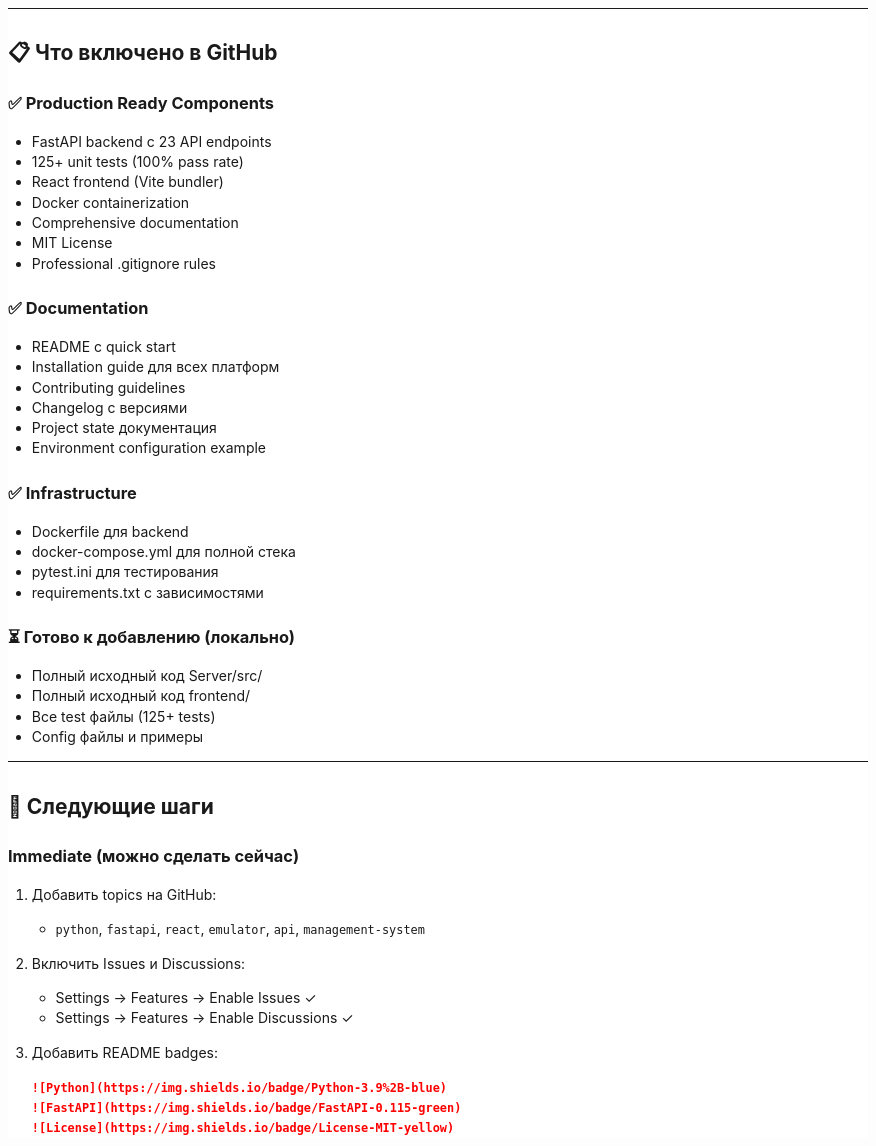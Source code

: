 
---

## 📋 Что включено в GitHub

### ✅ Production Ready Components
- FastAPI backend с 23 API endpoints
- 125+ unit tests (100% pass rate)
- React frontend (Vite bundler)
- Docker containerization
- Comprehensive documentation
- MIT License
- Professional .gitignore rules

### ✅ Documentation
- README с quick start
- Installation guide для всех платформ
- Contributing guidelines
- Changelog с версиями
- Project state документация
- Environment configuration example

### ✅ Infrastructure
- Dockerfile для backend
- docker-compose.yml для полной стека
- pytest.ini для тестирования
- requirements.txt с зависимостями

### ⏳ Готово к добавлению (локально)
- Полный исходный код Server/src/
- Полный исходный код frontend/
- Все test файлы (125+ tests)
- Config файлы и примеры

---

## 🚀 Следующие шаги

### Immediate (можно сделать сейчас)
1. Добавить topics на GitHub:
   - `python`, `fastapi`, `react`, `emulator`, `api`, `management-system`

2. Включить Issues и Discussions:
   - Settings → Features → Enable Issues ✓
   - Settings → Features → Enable Discussions ✓

3. Добавить README badges:
   ```markdown
   ![Python](https://img.shields.io/badge/Python-3.9%2B-blue)
   ![FastAPI](https://img.shields.io/badge/FastAPI-0.115-green)
   ![License](https://img.shields.io/badge/License-MIT-yellow)
   ```
